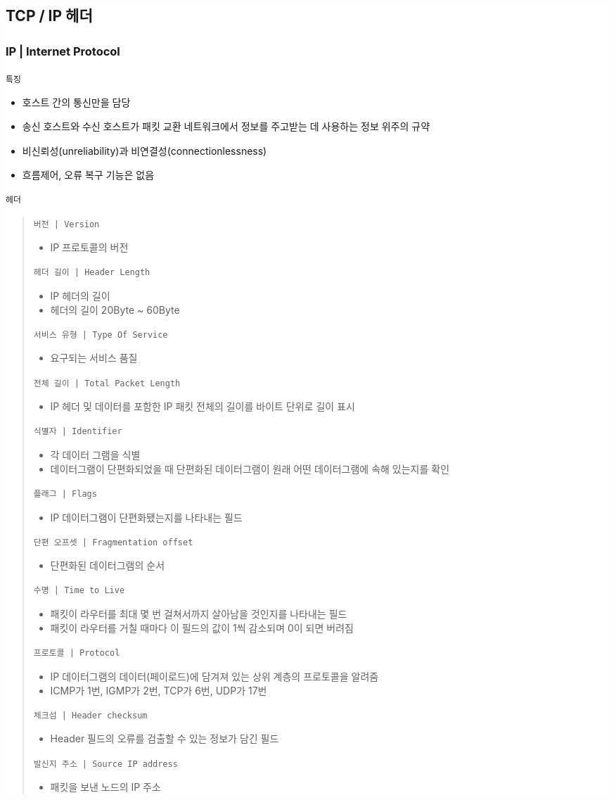
## TCP / IP 헤더

### IP | Internet Protocol

`특징`

- 호스트 간의 통신만을 담당

- 송신 호스트와 수신 호스트가 패킷 교환 네트워크에서 정보를 주고받는 데 사용하는 정보 위주의 규약

- 비신뢰성(unreliability)과 비연결성(connectionlessness)

- 흐름제어, 오류 복구 기능은 없음

`헤더`

>
> `버전 | Version`
>
> - IP 프로토콜의 버전
>
> `헤더 길이 | Header Length`
>
> - IP 헤더의 길이
> - 헤더의 길이 20Byte ~ 60Byte
>
> `서비스 유형 | Type Of Service`
>
> - 요구되는 서비스 품질
>
> `전체 길이 | Total Packet Length`
>
> - IP 헤더 및 데이터를 포함한 IP 패킷 전체의 길이를 바이트 단위로 길이 표시
>
> `식별자 | Identifier`
>
> - 각 데이터 그램을 식별
> - 데이터그램이 단편화되었을 때 단편화된 데이터그램이 원래 어떤 데이터그램에 속해 있는지를 확인
>
> `플래그 | Flags`
>
> - IP 데이터그램이 단편화됐는지를 나타내는 필드
>
> `단편 오프셋 | Fragmentation offset`
>
> - 단편화된 데이터그램의 순서
>
> `수명 | Time to Live`
>
> - 패킷이 라우터를 최대 몇 번 걸쳐서까지 살아남을 것인지를 나타내는 필드
> - 패킷이 라우터를 거칠 때마다 이 필드의 값이 1씩 감소되며 0이 되면 버려짐
>
> `프로토콜 | Protocol`
>
> - IP 데이터그램의 데이터(페이로드)에 담겨져 있는 상위 계층의 프로토콜을 알려줌
> - ICMP가 1번, IGMP가 2번, TCP가 6번, UDP가 17번
>
> `체크섬 | Header checksum`
>
> - Header 필드의 오류를 검출할 수 있는 정보가 담긴 필드
>
> `발신지 주소 | Source IP address`
>
> - 패킷을 보낸 노드의 IP 주소
>